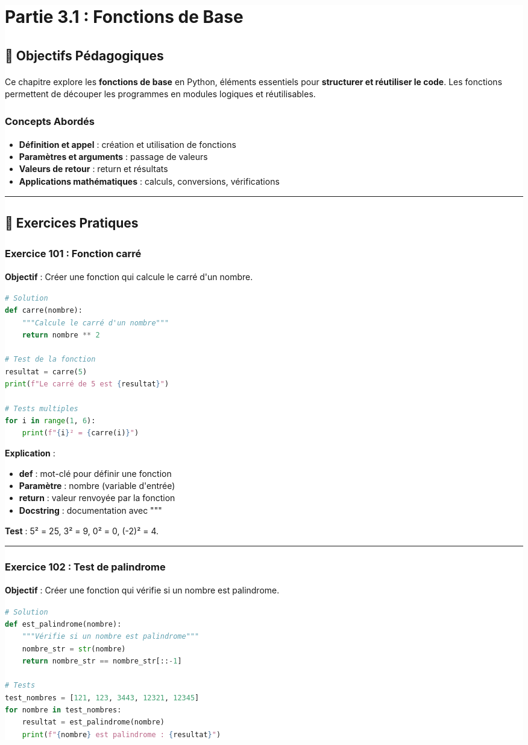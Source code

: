 # Partie 3.1 : Fonctions de Base

## 🎯 Objectifs Pédagogiques

Ce chapitre explore les **fonctions de base** en Python, éléments essentiels pour **structurer et réutiliser le code**. Les fonctions permettent de découper les programmes en modules logiques et réutilisables.

### Concepts Abordés
- **Définition et appel** : création et utilisation de fonctions
- **Paramètres et arguments** : passage de valeurs
- **Valeurs de retour** : return et résultats
- **Applications mathématiques** : calculs, conversions, vérifications

---

## 📝 Exercices Pratiques

### Exercice 101 : Fonction carré
**Objectif** : Créer une fonction qui calcule le carré d'un nombre.

```python
# Solution
def carre(nombre):
    """Calcule le carré d'un nombre"""
    return nombre ** 2

# Test de la fonction
resultat = carre(5)
print(f"Le carré de 5 est {resultat}")

# Tests multiples
for i in range(1, 6):
    print(f"{i}² = {carre(i)}")
```

**Explication** :
- **def** : mot-clé pour définir une fonction
- **Paramètre** : nombre (variable d'entrée)
- **return** : valeur renvoyée par la fonction
- **Docstring** : documentation avec """

**Test** : 5² = 25, 3² = 9, 0² = 0, (-2)² = 4.

---

### Exercice 102 : Test de palindrome
**Objectif** : Créer une fonction qui vérifie si un nombre est palindrome.

```python
# Solution
def est_palindrome(nombre):
    """Vérifie si un nombre est palindrome"""
    nombre_str = str(nombre)
    return nombre_str == nombre_str[::-1]

# Tests
test_nombres = [121, 123, 3443, 12321, 12345]
for nombre in test_nombres:
    resultat = est_palindrome(nombre)
    print(f"{nombre} est palindrome : {resultat}")
```
